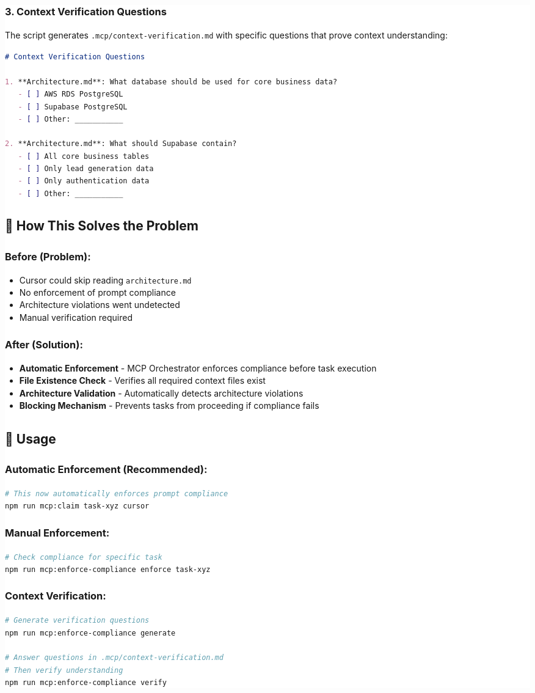 ### **3. Context Verification Questions**

The script generates `.mcp/context-verification.md` with specific questions that prove context understanding:

```markdown
# Context Verification Questions

1. **Architecture.md**: What database should be used for core business data?
   - [ ] AWS RDS PostgreSQL
   - [ ] Supabase PostgreSQL
   - [ ] Other: ___________

2. **Architecture.md**: What should Supabase contain?
   - [ ] All core business tables
   - [ ] Only lead generation data
   - [ ] Only authentication data
   - [ ] Other: ___________
```

## 🎯 **How This Solves the Problem**

### **Before (Problem):**
- Cursor could skip reading `architecture.md`
- No enforcement of prompt compliance
- Architecture violations went undetected
- Manual verification required

### **After (Solution):**
- **Automatic Enforcement** - MCP Orchestrator enforces compliance before task execution
- **File Existence Check** - Verifies all required context files exist
- **Architecture Validation** - Automatically detects architecture violations
- **Blocking Mechanism** - Prevents tasks from proceeding if compliance fails

## 🚀 **Usage**

### **Automatic Enforcement (Recommended):**
```bash
# This now automatically enforces prompt compliance
npm run mcp:claim task-xyz cursor
```

### **Manual Enforcement:**
```bash
# Check compliance for specific task
npm run mcp:enforce-compliance enforce task-xyz
```

### **Context Verification:**
```bash
# Generate verification questions
npm run mcp:enforce-compliance generate

# Answer questions in .mcp/context-verification.md
# Then verify understanding
npm run mcp:enforce-compliance verify
```
